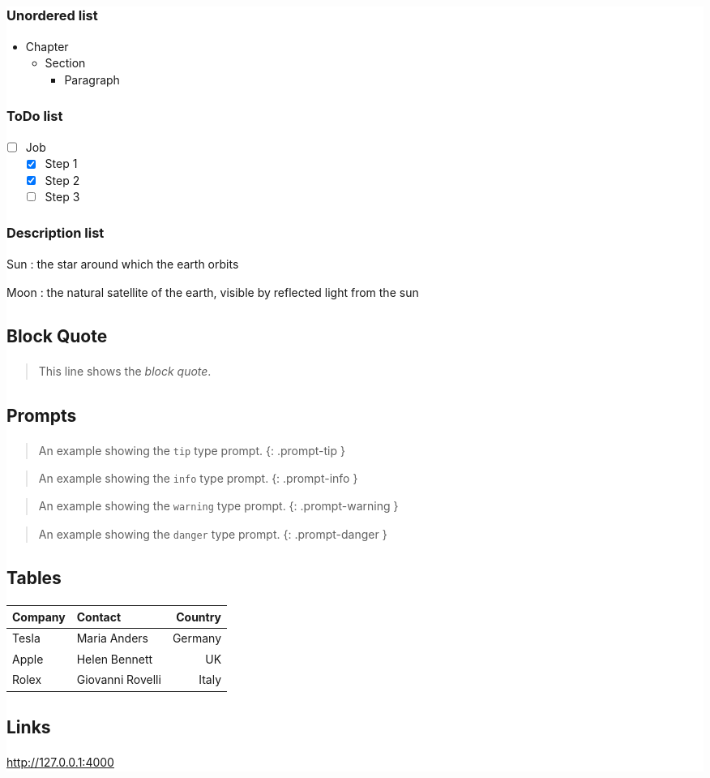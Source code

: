 ### Unordered list

- Chapter
  - Section
    - Paragraph

### ToDo list

- [ ] Job
  - [x] Step 1
  - [x] Step 2
  - [ ] Step 3

### Description list

Sun
: the star around which the earth orbits

Moon
: the natural satellite of the earth, visible by reflected light from the sun

## Block Quote

> This line shows the _block quote_.

## Prompts

> An example showing the `tip` type prompt.
> {: .prompt-tip }

> An example showing the `info` type prompt.
> {: .prompt-info }

> An example showing the `warning` type prompt.
> {: .prompt-warning }

> An example showing the `danger` type prompt.
> {: .prompt-danger }

## Tables

| Company | Contact          | Country |
| :------ | :--------------- | ------: |
| Tesla   | Maria Anders     | Germany |
| Apple   | Helen Bennett    |      UK |
| Rolex   | Giovanni Rovelli |   Italy |

## Links

<http://127.0.0.1:4000>


[^footnote]: The footnote source
[^fn-nth-2]: The 2nd footnote source